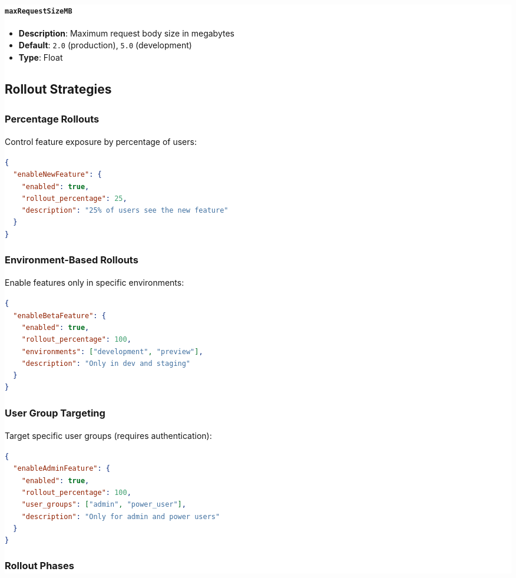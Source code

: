 #### `maxRequestSizeMB`
- **Description**: Maximum request body size in megabytes
- **Default**: `2.0` (production), `5.0` (development)
- **Type**: Float

## Rollout Strategies

### Percentage Rollouts

Control feature exposure by percentage of users:

```json
{
  "enableNewFeature": {
    "enabled": true,
    "rollout_percentage": 25,
    "description": "25% of users see the new feature"
  }
}
```

### Environment-Based Rollouts

Enable features only in specific environments:

```json
{
  "enableBetaFeature": {
    "enabled": true,
    "rollout_percentage": 100,
    "environments": ["development", "preview"],
    "description": "Only in dev and staging"
  }
}
```

### User Group Targeting

Target specific user groups (requires authentication):

```json
{
  "enableAdminFeature": {
    "enabled": true,
    "rollout_percentage": 100,
    "user_groups": ["admin", "power_user"],
    "description": "Only for admin and power users"
  }
}
```

### Rollout Phases
